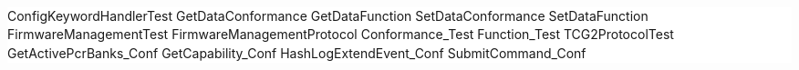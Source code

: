 </tr>
<td rowspan=4>ConfigKeywordHandlerTest</td>
<td rowspan=1>GetDataConformance</td>
</tr>
<tr>
<td rowspan=1>GetDataFunction</td>
</tr>
<tr>
<td rowspan=1>SetDataConformance</td>
</tr>
<tr>
<td rowspan=1>SetDataFunction</td>
</tr>
<tr>
<td rowspan=2>FirmwareManagementTest</td>
<td rowspan=2>FirmwareManagementProtocol</td>
<td rowspan=1>Conformance_Test</td>
</tr>
<tr>
<td rowspan=1>Function_Test</td>
</tr>
<tr>
<td rowspan=4>TCG2ProtocolTest</td>
<td rowspan=1 colspan=2>GetActivePcrBanks_Conf</td>
</tr>
<tr>
<td rowspan=1 colspan=2>GetCapability_Conf</td>
</tr>
<tr>
<td rowspan=1 colspan=2>HashLogExtendEvent_Conf</td>
</tr>
<tr>
<td rowspan=1 colspan=2>SubmitCommand_Conf</td>
</tr>
</tr>

</table>
